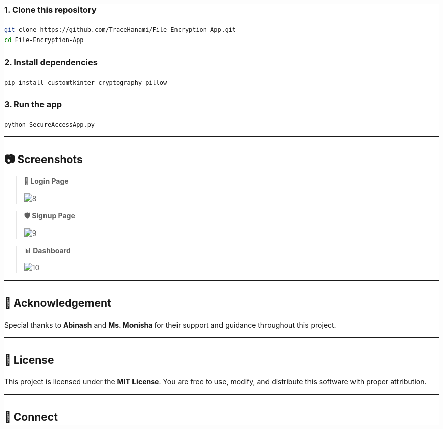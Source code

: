 ### 1. Clone this repository

```bash
git clone https://github.com/TraceHanami/File-Encryption-App.git
cd File-Encryption-App
````

### 2. Install dependencies

```bash
pip install customtkinter cryptography pillow
```

### 3. Run the app

```bash
python SecureAccessApp.py
```

---

## 📷 Screenshots

> **🔐 Login Page**
>
> <img width="648" height="821" alt="8" src="https://github.com/user-attachments/assets/15fb5eb5-60e3-4ec0-ac20-de1e657f0771" />

> **🛡️ Signup Page**
>
> <img width="646" height="825" alt="9" src="https://github.com/user-attachments/assets/733ba8cc-714b-42f1-ae26-3b6e397f0d64" />

> **📊 Dashboard**
>
> <img width="646" height="836" alt="10" src="https://github.com/user-attachments/assets/fb417df9-cf80-42d8-b317-307d6b48e126" />

---

## 🙏 Acknowledgement

Special thanks to **Abinash** and **Ms. Monisha** for their support and guidance throughout this project.

---

## 📄 License

This project is licensed under the **MIT License**.
You are free to use, modify, and distribute this software with proper attribution.

---

## 📢 Connect

